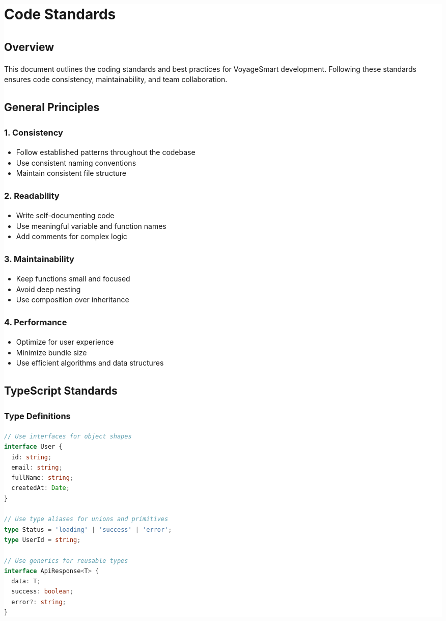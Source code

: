 # Code Standards

## Overview

This document outlines the coding standards and best practices for VoyageSmart development. Following these standards ensures code consistency, maintainability, and team collaboration.

## General Principles

### 1. Consistency
- Follow established patterns throughout the codebase
- Use consistent naming conventions
- Maintain consistent file structure

### 2. Readability
- Write self-documenting code
- Use meaningful variable and function names
- Add comments for complex logic

### 3. Maintainability
- Keep functions small and focused
- Avoid deep nesting
- Use composition over inheritance

### 4. Performance
- Optimize for user experience
- Minimize bundle size
- Use efficient algorithms and data structures

## TypeScript Standards

### Type Definitions

```typescript
// Use interfaces for object shapes
interface User {
  id: string;
  email: string;
  fullName: string;
  createdAt: Date;
}

// Use type aliases for unions and primitives
type Status = 'loading' | 'success' | 'error';
type UserId = string;

// Use generics for reusable types
interface ApiResponse<T> {
  data: T;
  success: boolean;
  error?: string;
}
```
